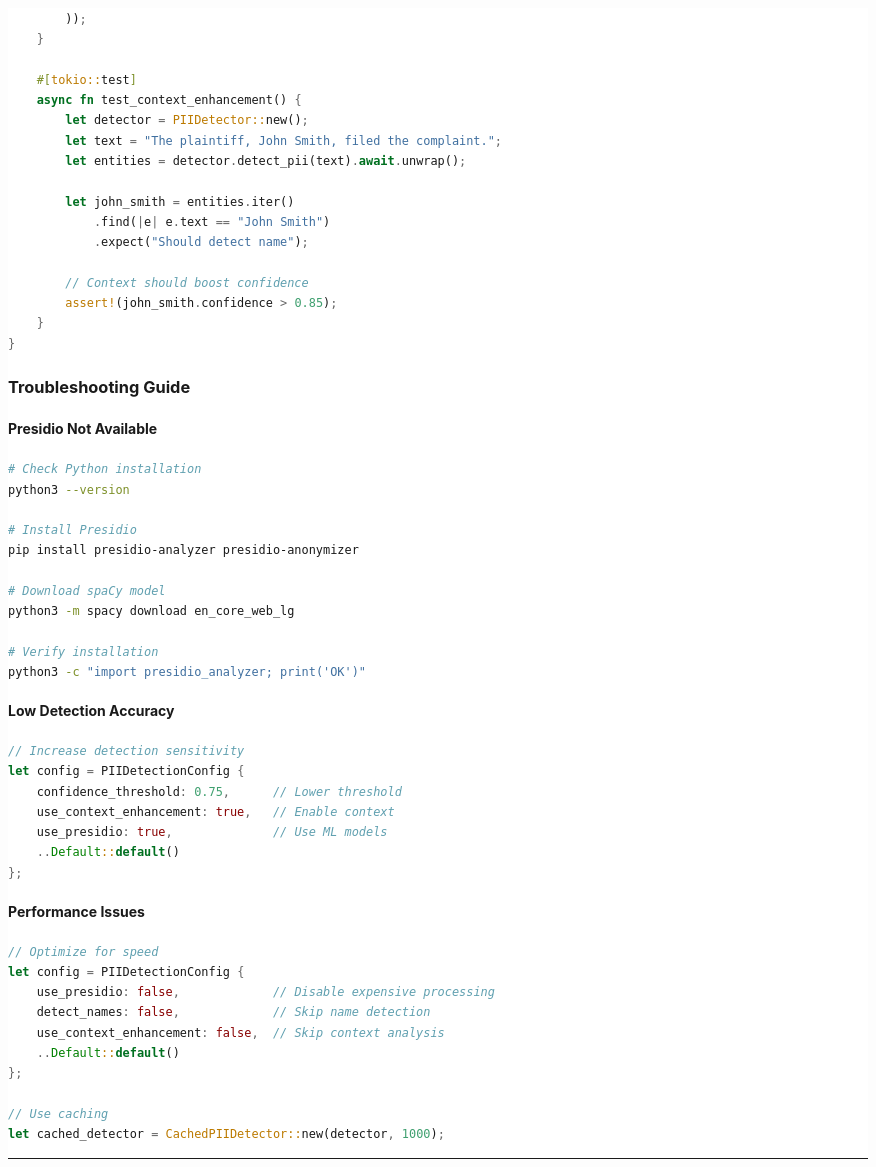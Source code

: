 ```rust
        ));
    }

    #[tokio::test]
    async fn test_context_enhancement() {
        let detector = PIIDetector::new();
        let text = "The plaintiff, John Smith, filed the complaint.";
        let entities = detector.detect_pii(text).await.unwrap();

        let john_smith = entities.iter()
            .find(|e| e.text == "John Smith")
            .expect("Should detect name");

        // Context should boost confidence
        assert!(john_smith.confidence > 0.85);
    }
}
```

### Troubleshooting Guide

#### Presidio Not Available

```bash
# Check Python installation
python3 --version

# Install Presidio
pip install presidio-analyzer presidio-anonymizer

# Download spaCy model
python3 -m spacy download en_core_web_lg

# Verify installation
python3 -c "import presidio_analyzer; print('OK')"
```

#### Low Detection Accuracy

```rust
// Increase detection sensitivity
let config = PIIDetectionConfig {
    confidence_threshold: 0.75,      // Lower threshold
    use_context_enhancement: true,   // Enable context
    use_presidio: true,              // Use ML models
    ..Default::default()
};
```

#### Performance Issues

```rust
// Optimize for speed
let config = PIIDetectionConfig {
    use_presidio: false,             // Disable expensive processing
    detect_names: false,             // Skip name detection
    use_context_enhancement: false,  // Skip context analysis
    ..Default::default()
};

// Use caching
let cached_detector = CachedPIIDetector::new(detector, 1000);
```

---